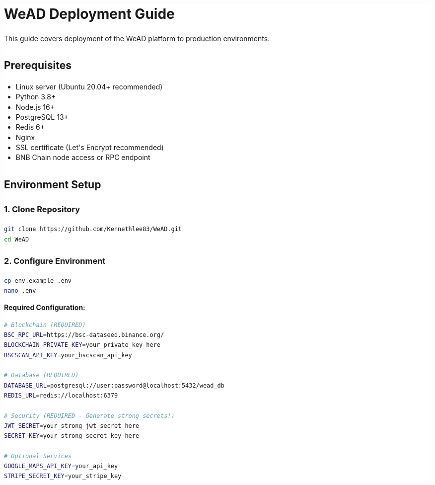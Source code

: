 # WeAD Deployment Guide

This guide covers deployment of the WeAD platform to production environments.

## Prerequisites

- Linux server (Ubuntu 20.04+ recommended)
- Python 3.8+
- Node.js 16+
- PostgreSQL 13+
- Redis 6+
- Nginx
- SSL certificate (Let's Encrypt recommended)
- BNB Chain node access or RPC endpoint

## Environment Setup

### 1. Clone Repository

```bash
git clone https://github.com/Kennethlee83/WeAD.git
cd WeAD
```

### 2. Configure Environment

```bash
cp env.example .env
nano .env
```

**Required Configuration:**

```bash
# Blockchain (REQUIRED)
BSC_RPC_URL=https://bsc-dataseed.binance.org/
BLOCKCHAIN_PRIVATE_KEY=your_private_key_here
BSCSCAN_API_KEY=your_bscscan_api_key

# Database (REQUIRED)
DATABASE_URL=postgresql://user:password@localhost:5432/wead_db
REDIS_URL=redis://localhost:6379

# Security (REQUIRED - Generate strong secrets!)
JWT_SECRET=your_strong_jwt_secret_here
SECRET_KEY=your_strong_secret_key_here

# Optional Services
GOOGLE_MAPS_API_KEY=your_api_key
STRIPE_SECRET_KEY=your_stripe_key
```
